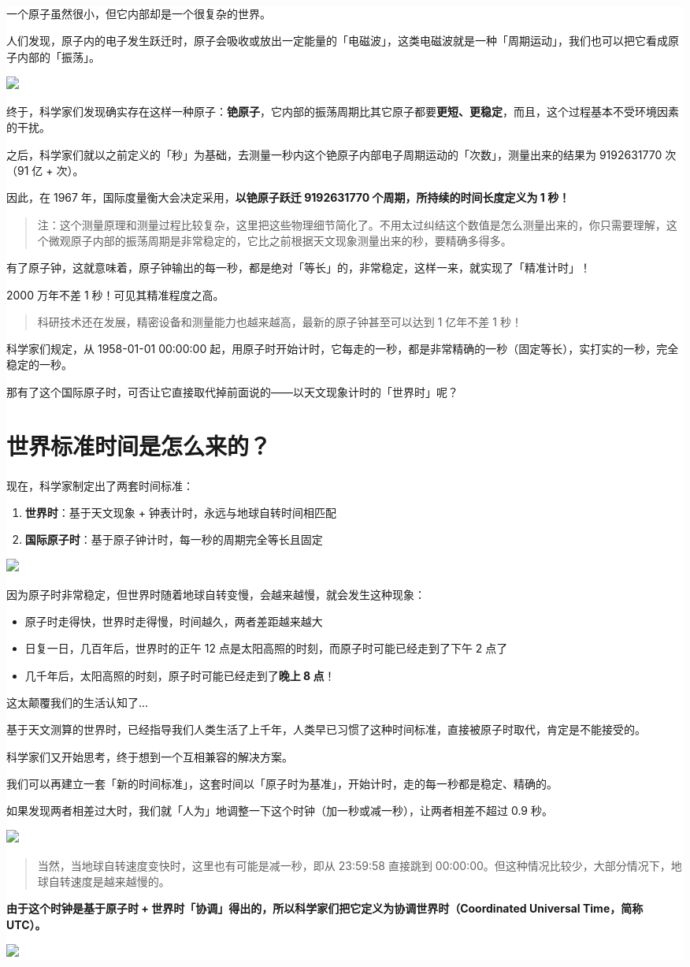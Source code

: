 一个原子虽然很小，但它内部却是一个很复杂的世界。

人们发现，原子内的电子发生跃迁时，原子会吸收或放出一定能量的「电磁波」，这类电磁波就是一种「周期运动」，我们也可以把它看成原子内部的「振荡」。

![](https://mmbiz.qpic.cn/mmbiz_jpg/gB9Yvac5K3OmA3elicibmPcGeFkNtAwz9n2Ywf3YGjPRcwopm4ywGsV6EuWDx3ibZniaj4DcbyLptn6U63VPsv0fiaw/640?wx_fmt=jpeg)

终于，科学家们发现确实存在这样一种原子：**铯原子**，它内部的振荡周期比其它原子都要**更短、更稳定**，而且，这个过程基本不受环境因素的干扰。

之后，科学家们就以之前定义的「秒」为基础，去测量一秒内这个铯原子内部电子周期运动的「次数」，测量出来的结果为 9192631770 次（91 亿 + 次）。

因此，在 1967 年，国际度量衡大会决定采用，**以铯原子跃迁 9192631770 个周期，所持续的时间长度定义为 1 秒！**

> 注：这个测量原理和测量过程比较复杂，这里把这些物理细节简化了。不用太过纠结这个数值是怎么测量出来的，你只需要理解，这个微观原子内部的振荡周期是非常稳定的，它比之前根据天文现象测量出来的秒，要精确多得多。

有了原子钟，这就意味着，原子钟输出的每一秒，都是绝对「等长」的，非常稳定，这样一来，就实现了「精准计时」！

2000 万年不差 1 秒！可见其精准程度之高。

> 科研技术还在发展，精密设备和测量能力也越来越高，最新的原子钟甚至可以达到 1 亿年不差 1 秒！

科学家们规定，从 1958-01-01 00:00:00 起，用原子时开始计时，它每走的一秒，都是非常精确的一秒（固定等长），实打实的一秒，完全稳定的一秒。

那有了这个国际原子时，可否让它直接取代掉前面说的——以天文现象计时的「世界时」呢？

世界标准时间是怎么来的？
============

现在，科学家制定出了两套时间标准：

1.  **世界时**：基于天文现象 + 钟表计时，永远与地球自转时间相匹配
    
2.  **国际原子时**：基于原子钟计时，每一秒的周期完全等长且固定
    

![](https://mmbiz.qpic.cn/mmbiz_jpg/gB9Yvac5K3OmA3elicibmPcGeFkNtAwz9ngtfht9RA6kybhGliaoGcHQcvJK5HREBwXCXIiau9iacI5yYZJ4q4JbRyA/640?wx_fmt=jpeg)

因为原子时非常稳定，但世界时随着地球自转变慢，会越来越慢，就会发生这种现象：

*   原子时走得快，世界时走得慢，时间越久，两者差距越来越大
    
*   日复一日，几百年后，世界时的正午 12 点是太阳高照的时刻，而原子时可能已经走到了下午 2 点了
    
*   几千年后，太阳高照的时刻，原子时可能已经走到了**晚上 8 点**！
    

这太颠覆我们的生活认知了...

基于天文测算的世界时，已经指导我们人类生活了上千年，人类早已习惯了这种时间标准，直接被原子时取代，肯定是不能接受的。

科学家们又开始思考，终于想到一个互相兼容的解决方案。

我们可以再建立一套「新的时间标准」，这套时间以「原子时为基准」，开始计时，走的每一秒都是稳定、精确的。

如果发现两者相差过大时，我们就「人为」地调整一下这个时钟（加一秒或减一秒），让两者相差不超过 0.9 秒。

![](https://mmbiz.qpic.cn/mmbiz_jpg/gB9Yvac5K3OmA3elicibmPcGeFkNtAwz9nXmX7cP5XpLvIcuHLKpW8a3kRBibsqC5iaicPcNSg09ozZLxjJMrUq7Pzg/640?wx_fmt=jpeg)

> 当然，当地球自转速度变快时，这里也有可能是减一秒，即从 23:59:58 直接跳到 00:00:00。但这种情况比较少，大部分情况下，地球自转速度是越来越慢的。

**由于这个时钟是基于原子时 + 世界时「协调」得出的，所以科学家们把它定义为协调世界时（Coordinated Universal Time，简称 UTC）。**

![](https://mmbiz.qpic.cn/mmbiz_jpg/gB9Yvac5K3OmA3elicibmPcGeFkNtAwz9nmoBpEfPhnbMo1NbOFUMgnoYzFmDc3Aqhiad5mcW5En1Yia1SJIu567Ew/640?wx_fmt=jpeg)
